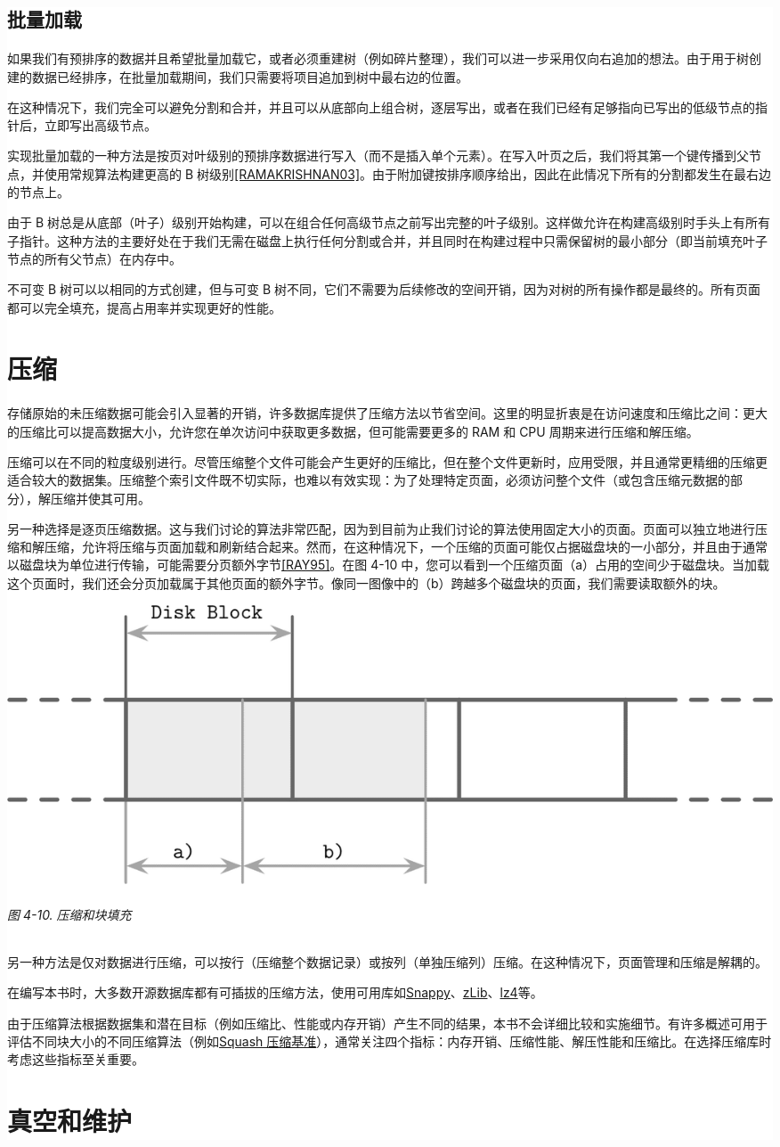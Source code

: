 ## **批量加载**

如果我们有预排序的数据并且希望批量加载它，或者必须重建树（例如碎片整理），我们可以进一步采用仅向右追加的想法。由于用于树创建的数据已经排序，在批量加载期间，我们只需要将项目追加到树中最右边的位置。

在这种情况下，我们完全可以避免分割和合并，并且可以从底部向上组合树，逐层写出，或者在我们已经有足够指向已写出的低级节点的指针后，立即写出高级节点。

实现批量加载的一种方法是按页对叶级别的预排序数据进行写入（而不是插入单个元素）。在写入叶页之后，我们将其第一个键传播到父节点，并使用常规算法构建更高的 B 树级别[[RAMAKRISHNAN03]](app01.html#RAMAKRISHNAN03)。由于附加键按排序顺序给出，因此在此情况下所有的分割都发生在最右边的节点上。

由于 B 树总是从底部（叶子）级别开始构建，可以在组合任何高级节点之前写出完整的叶子级别。这样做允许在构建高级别时手头上有所有子指针。这种方法的主要好处在于我们无需在磁盘上执行任何分割或合并，并且同时在构建过程中只需保留树的最小部分（即当前填充叶子节点的所有父节点）在内存中。

不可变 B 树可以以相同的方式创建，但与可变 B 树不同，它们不需要为后续修改的空间开销，因为对树的所有操作都是最终的。所有页面都可以完全填充，提高占用率并实现更好的性能。

# **压缩**

存储原始的未压缩数据可能会引入显著的开销，许多数据库提供了压缩方法以节省空间。这里的明显折衷是在访问速度和压缩比之间：更大的压缩比可以提高数据大小，允许您在单次访问中获取更多数据，但可能需要更多的 RAM 和 CPU 周期来进行压缩和解压缩。

压缩可以在不同的粒度级别进行。尽管压缩整个文件可能会产生更好的压缩比，但在整个文件更新时，应用受限，并且通常更精细的压缩更适合较大的数据集。压缩整个索引文件既不切实际，也难以有效实现：为了处理特定页面，必须访问整个文件（或包含压缩元数据的部分），解压缩并使其可用。

另一种选择是逐页压缩数据。这与我们讨论的算法非常匹配，因为到目前为止我们讨论的算法使用固定大小的页面。页面可以独立地进行压缩和解压缩，允许将压缩与页面加载和刷新结合起来。然而，在这种情况下，一个压缩的页面可能仅占据磁盘块的一小部分，并且由于通常以磁盘块为单位进行传输，可能需要分页额外字节[[RAY95]](app01.html#RAY95)。在图 4-10 中，您可以看到一个压缩页面（a）占用的空间少于磁盘块。当加载这个页面时，我们还会分页加载属于其他页面的额外字节。像同一图像中的（b）跨越多个磁盘块的页面，我们需要读取额外的块。

![dbin 0410](img/dbin_0410.png)

###### 图 4-10\. 压缩和块填充

另一种方法是仅对数据进行压缩，可以按行（压缩整个数据记录）或按列（单独压缩列）压缩。在这种情况下，页面管理和压缩是解耦的。

在编写本书时，大多数开源数据库都有可插拔的压缩方法，使用可用库如[Snappy](https://databass.dev/links/26)、[zLib](https://databass.dev/links/27)、[lz4](https://databass.dev/links/28)等。

由于压缩算法根据数据集和潜在目标（例如压缩比、性能或内存开销）产生不同的结果，本书不会详细比较和实施细节。有许多概述可用于评估不同块大小的不同压缩算法（例如[Squash 压缩基准](https://databass.dev/links/29)），通常关注四个指标：内存开销、压缩性能、解压性能和压缩比。在选择压缩库时考虑这些指标至关重要。

# 真空和维护
